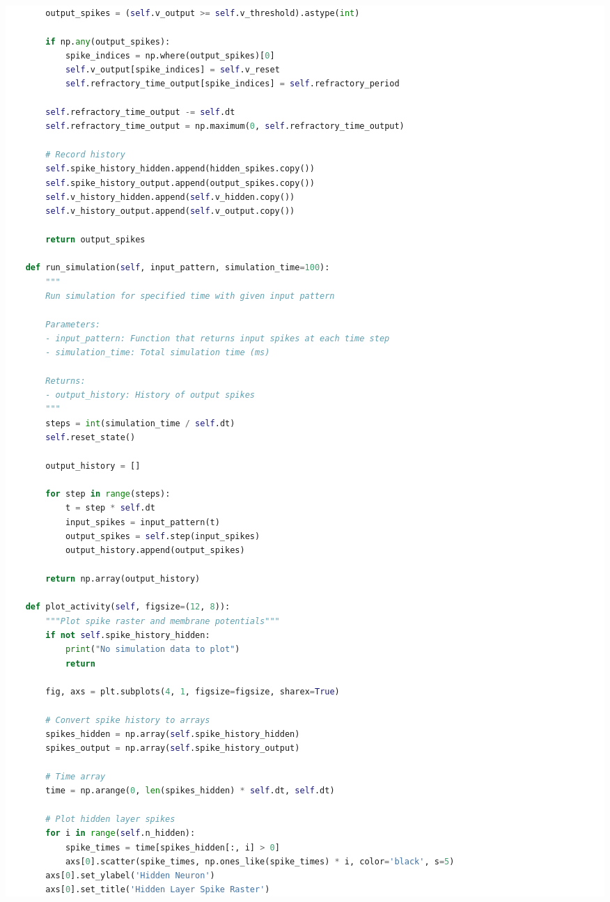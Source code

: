 ```python
        output_spikes = (self.v_output >= self.v_threshold).astype(int)
        
        if np.any(output_spikes):
            spike_indices = np.where(output_spikes)[0]
            self.v_output[spike_indices] = self.v_reset
            self.refractory_time_output[spike_indices] = self.refractory_period
            
        self.refractory_time_output -= self.dt
        self.refractory_time_output = np.maximum(0, self.refractory_time_output)
        
        # Record history
        self.spike_history_hidden.append(hidden_spikes.copy())
        self.spike_history_output.append(output_spikes.copy())
        self.v_history_hidden.append(self.v_hidden.copy())
        self.v_history_output.append(self.v_output.copy())
        
        return output_spikes
    
    def run_simulation(self, input_pattern, simulation_time=100):
        """
        Run simulation for specified time with given input pattern
        
        Parameters:
        - input_pattern: Function that returns input spikes at each time step
        - simulation_time: Total simulation time (ms)
        
        Returns:
        - output_history: History of output spikes
        """
        steps = int(simulation_time / self.dt)
        self.reset_state()
        
        output_history = []
        
        for step in range(steps):
            t = step * self.dt
            input_spikes = input_pattern(t)
            output_spikes = self.step(input_spikes)
            output_history.append(output_spikes)
        
        return np.array(output_history)
    
    def plot_activity(self, figsize=(12, 8)):
        """Plot spike raster and membrane potentials"""
        if not self.spike_history_hidden:
            print("No simulation data to plot")
            return
        
        fig, axs = plt.subplots(4, 1, figsize=figsize, sharex=True)
        
        # Convert spike history to arrays
        spikes_hidden = np.array(self.spike_history_hidden)
        spikes_output = np.array(self.spike_history_output)
        
        # Time array
        time = np.arange(0, len(spikes_hidden) * self.dt, self.dt)
        
        # Plot hidden layer spikes
        for i in range(self.n_hidden):
            spike_times = time[spikes_hidden[:, i] > 0]
            axs[0].scatter(spike_times, np.ones_like(spike_times) * i, color='black', s=5)
        axs[0].set_ylabel('Hidden Neuron')
        axs[0].set_title('Hidden Layer Spike Raster')
```